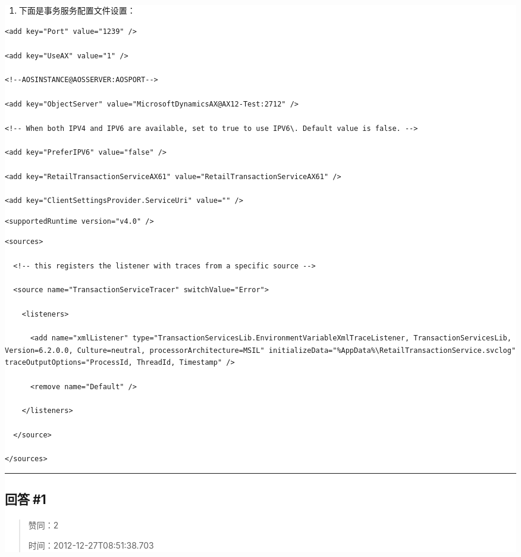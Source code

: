 1.  下面是事务服务配置文件设置：

```
<add key="Port" value="1239" />

<add key="UseAX" value="1" />

<!--AOSINSTANCE@AOSSERVER:AOSPORT-->

<add key="ObjectServer" value="MicrosoftDynamicsAX@AX12-Test:2712" />

<!-- When both IPV4 and IPV6 are available, set to true to use IPV6\. Default value is false. -->

<add key="PreferIPV6" value="false" />

<add key="RetailTransactionServiceAX61" value="RetailTransactionServiceAX61" />

<add key="ClientSettingsProvider.ServiceUri" value="" /> 
```

```
<supportedRuntime version="v4.0" /> 
```

```
<sources>

  <!-- this registers the listener with traces from a specific source -->

  <source name="TransactionServiceTracer" switchValue="Error">

    <listeners>

      <add name="xmlListener" type="TransactionServicesLib.EnvironmentVariableXmlTraceListener, TransactionServicesLib, Version=6.2.0.0, Culture=neutral, processorArchitecture=MSIL" initializeData="%AppData%\RetailTransactionService.svclog" traceOutputOptions="ProcessId, ThreadId, Timestamp" />

      <remove name="Default" />

    </listeners>

  </source>

</sources> 
```

* * *

## 回答 #1

> 赞同：2
> 
> 时间：2012-12-27T08:51:38.703
